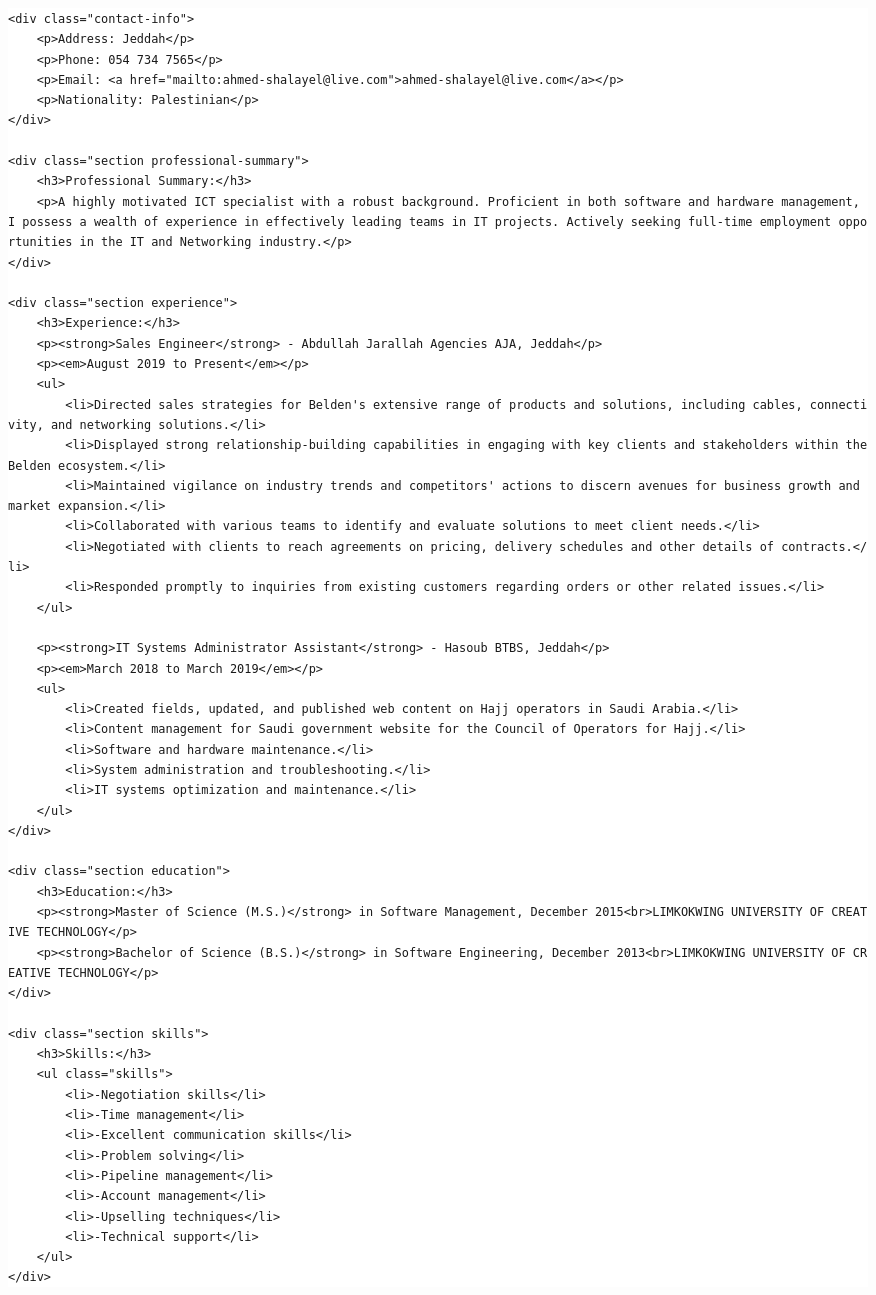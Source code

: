 <div class="container">

    <div class="contact-info">
        <p>Address: Jeddah</p>
        <p>Phone: 054 734 7565</p>
        <p>Email: <a href="mailto:ahmed-shalayel@live.com">ahmed-shalayel@live.com</a></p>
        <p>Nationality: Palestinian</p>
    </div>

    <div class="section professional-summary">
        <h3>Professional Summary:</h3>
        <p>A highly motivated ICT specialist with a robust background. Proficient in both software and hardware management, I possess a wealth of experience in effectively leading teams in IT projects. Actively seeking full-time employment opportunities in the IT and Networking industry.</p>
    </div>

    <div class="section experience">
        <h3>Experience:</h3>
        <p><strong>Sales Engineer</strong> - Abdullah Jarallah Agencies AJA, Jeddah</p>
        <p><em>August 2019 to Present</em></p>
        <ul>
            <li>Directed sales strategies for Belden's extensive range of products and solutions, including cables, connectivity, and networking solutions.</li>
            <li>Displayed strong relationship-building capabilities in engaging with key clients and stakeholders within the Belden ecosystem.</li>
            <li>Maintained vigilance on industry trends and competitors' actions to discern avenues for business growth and market expansion.</li>
            <li>Collaborated with various teams to identify and evaluate solutions to meet client needs.</li>
            <li>Negotiated with clients to reach agreements on pricing, delivery schedules and other details of contracts.</li>
            <li>Responded promptly to inquiries from existing customers regarding orders or other related issues.</li>
        </ul>

        <p><strong>IT Systems Administrator Assistant</strong> - Hasoub BTBS, Jeddah</p>
        <p><em>March 2018 to March 2019</em></p>
        <ul>
            <li>Created fields, updated, and published web content on Hajj operators in Saudi Arabia.</li>
            <li>Content management for Saudi government website for the Council of Operators for Hajj.</li>
            <li>Software and hardware maintenance.</li>
            <li>System administration and troubleshooting.</li>
            <li>IT systems optimization and maintenance.</li>
        </ul>
    </div>

    <div class="section education">
        <h3>Education:</h3>
        <p><strong>Master of Science (M.S.)</strong> in Software Management, December 2015<br>LIMKOKWING UNIVERSITY OF CREATIVE TECHNOLOGY</p>
        <p><strong>Bachelor of Science (B.S.)</strong> in Software Engineering, December 2013<br>LIMKOKWING UNIVERSITY OF CREATIVE TECHNOLOGY</p>
    </div>

    <div class="section skills">
        <h3>Skills:</h3>
        <ul class="skills">
            <li>-Negotiation skills</li>
            <li>-Time management</li>
            <li>-Excellent communication skills</li>
            <li>-Problem solving</li>
            <li>-Pipeline management</li>
            <li>-Account management</li>
            <li>-Upselling techniques</li>
            <li>-Technical support</li>
        </ul>
    </div>
